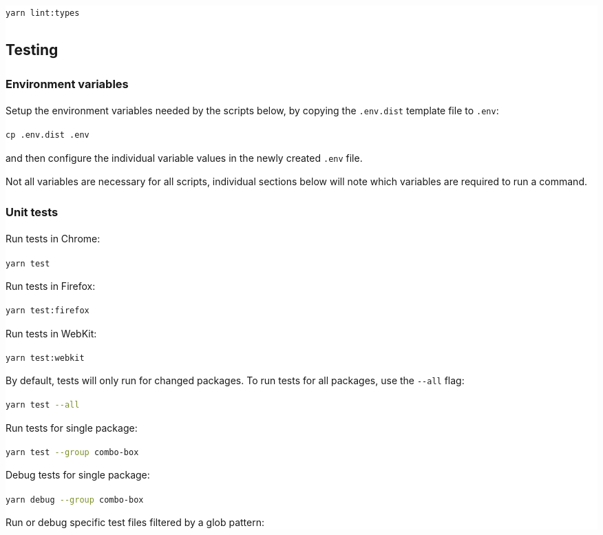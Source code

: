 ```sh
yarn lint:types
```

## Testing

### Environment variables

Setup the environment variables needed by the scripts below, by copying the `.env.dist` template file to `.env`:

```
cp .env.dist .env
```

and then configure the individual variable values in the newly created `.env` file.

Not all variables are necessary for all scripts, individual sections below will note which variables are required to run a command.

### Unit tests

Run tests in Chrome:

```sh
yarn test
```

Run tests in Firefox:

```sh
yarn test:firefox
```

Run tests in WebKit:

```sh
yarn test:webkit
```

By default, tests will only run for changed packages. To run tests for all packages, use the `--all` flag:

```sh
yarn test --all
```

Run tests for single package:

```sh
yarn test --group combo-box
```

Debug tests for single package:

```sh
yarn debug --group combo-box
```

Run or debug specific test files filtered by a glob pattern:
